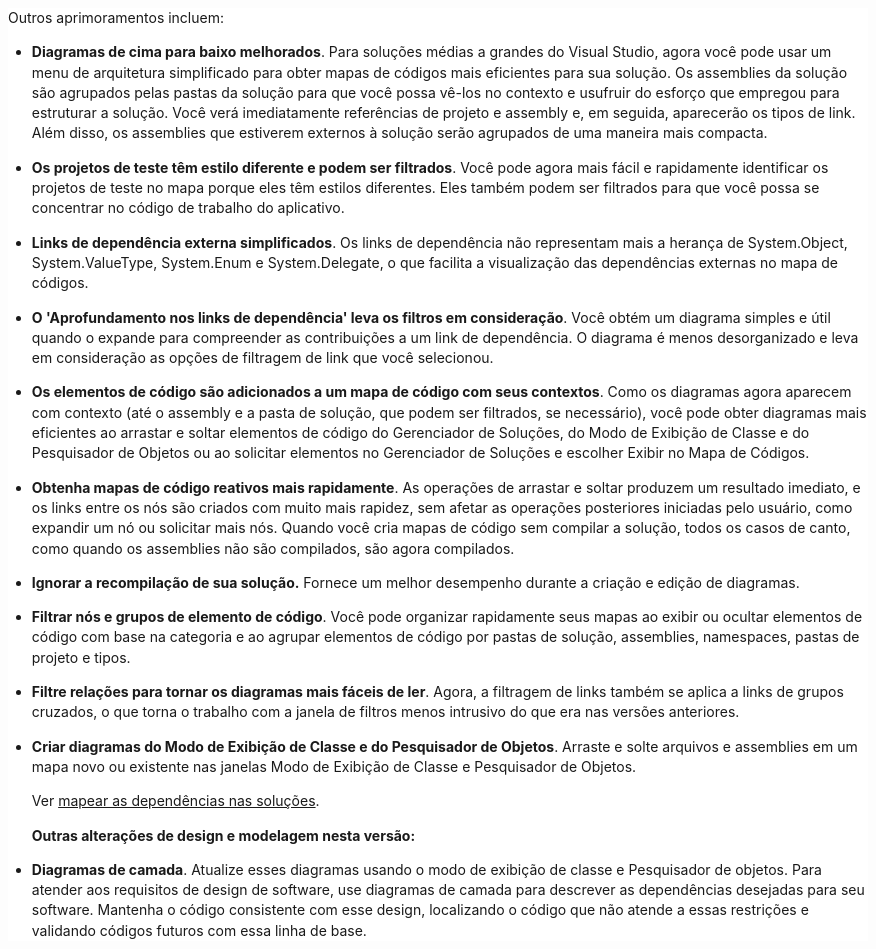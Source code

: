  Outros aprimoramentos incluem:

- **Diagramas de cima para baixo melhorados**. Para soluções médias a grandes do Visual Studio, agora você pode usar um menu de arquitetura simplificado para obter mapas de códigos mais eficientes para sua solução. Os assemblies da solução são agrupados pelas pastas da solução para que você possa vê-los no contexto e usufruir do esforço que empregou para estruturar a solução. Você verá imediatamente referências de projeto e assembly e, em seguida, aparecerão os tipos de link. Além disso, os assemblies que estiverem externos à solução serão agrupados de uma maneira mais compacta.

- **Os projetos de teste têm estilo diferente e podem ser filtrados**. Você pode agora mais fácil e rapidamente identificar os projetos de teste no mapa porque eles têm estilos diferentes. Eles também podem ser filtrados para que você possa se concentrar no código de trabalho do aplicativo.

- **Links de dependência externa simplificados**. Os links de dependência não representam mais a herança de System.Object, System.ValueType, System.Enum e System.Delegate, o que facilita a visualização das dependências externas no mapa de códigos.

- **O 'Aprofundamento nos links de dependência' leva os filtros em consideração**. Você obtém um diagrama simples e útil quando o expande para compreender as contribuições a um link de dependência. O diagrama é menos desorganizado e leva em consideração as opções de filtragem de link que você selecionou.

- **Os elementos de código são adicionados a um mapa de código com seus contextos**. Como os diagramas agora aparecem com contexto (até o assembly e a pasta de solução, que podem ser filtrados, se necessário), você pode obter diagramas mais eficientes ao arrastar e soltar elementos de código do Gerenciador de Soluções, do Modo de Exibição de Classe e do Pesquisador de Objetos ou ao solicitar elementos no Gerenciador de Soluções e escolher Exibir no Mapa de Códigos.

- **Obtenha mapas de código reativos mais rapidamente**. As operações de arrastar e soltar produzem um resultado imediato, e os links entre os nós são criados com muito mais rapidez, sem afetar as operações posteriores iniciadas pelo usuário, como expandir um nó ou solicitar mais nós. Quando você cria mapas de código sem compilar a solução, todos os casos de canto, como quando os assemblies não são compilados, são agora compilados.

- **Ignorar a recompilação de sua solução.** Fornece um melhor desempenho durante a criação e edição de diagramas.

- **Filtrar nós e grupos de elemento de código**. Você pode organizar rapidamente seus mapas ao exibir ou ocultar elementos de código com base na categoria e ao agrupar elementos de código por pastas de solução, assemblies, namespaces, pastas de projeto e tipos.

- **Filtre relações para tornar os diagramas mais fáceis de ler**. Agora, a filtragem de links também se aplica a links de grupos cruzados, o que torna o trabalho com a janela de filtros menos intrusivo do que era nas versões anteriores.

- **Criar diagramas do Modo de Exibição de Classe e do Pesquisador de Objetos**. Arraste e solte arquivos e assemblies em um mapa novo ou existente nas janelas Modo de Exibição de Classe e Pesquisador de Objetos.

  Ver [mapear as dependências nas soluções](./modeling/map-dependencies-across-your-solutions.md).

  **Outras alterações de design e modelagem nesta versão:**

- **Diagramas de camada**. Atualize esses diagramas usando o modo de exibição de classe e Pesquisador de objetos. Para atender aos requisitos de design de software, use diagramas de camada para descrever as dependências desejadas para seu software. Mantenha o código consistente com esse design, localizando o código que não atende a essas restrições e validando códigos futuros com essa linha de base.
